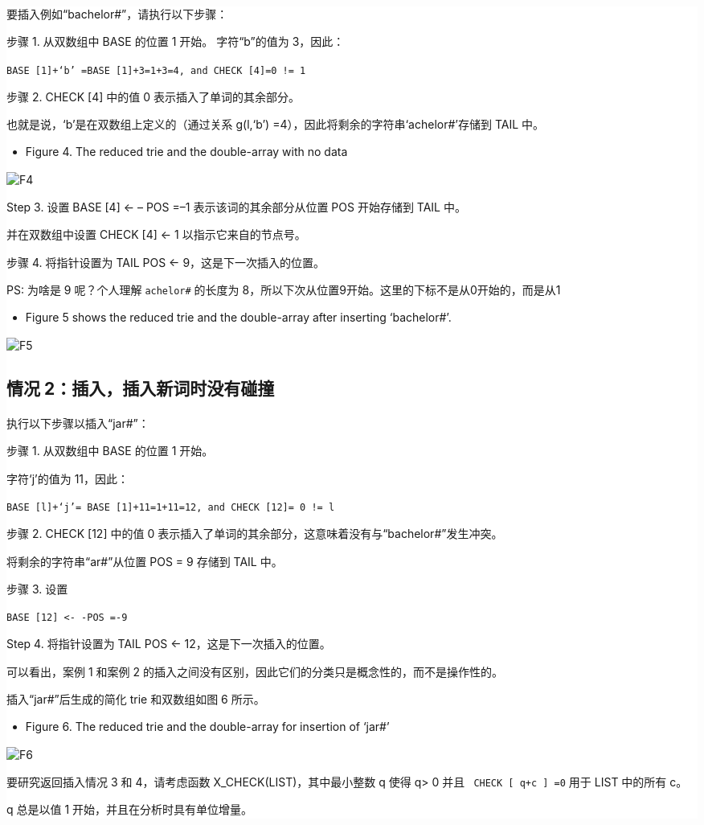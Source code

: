 要插入例如“bachelor#”，请执行以下步骤：

步骤 1. 从双数组中 BASE 的位置 1 开始。 字符“b”的值为 3，因此：

`BASE [1]+‘b’ =BASE [1]+3=1+3=4, and CHECK [4]=0 != 1`

步骤 2. CHECK [4] 中的值 0 表示插入了单词的其余部分。 

也就是说，‘b’是在双数组上定义的（通过关系 g(l,‘b’) =4），因此将剩余的字符串‘achelor#’存储到 TAIL 中。

- Figure 4. The reduced trie and the double-array with no data 

![F4](https://img-blog.csdnimg.cn/d8a278fdd0cd430a9eb36c7ddffd9cfb.png)

Step 3. 设置 BASE [4] <- – POS =–1 表示该词的其余部分从位置 POS 开始存储到 TAIL 中。

并在双数组中设置 CHECK [4] <- 1 以指示它来自的节点号。

步骤 4. 将指针设置为 TAIL POS <- 9，这是下一次插入的位置。

PS: 为啥是 9 呢？个人理解 `achelor#` 的长度为 8，所以下次从位置9开始。这里的下标不是从0开始的，而是从1

- Figure 5 shows the reduced trie and the double-array after inserting ‘bachelor#’.

![F5](https://img-blog.csdnimg.cn/ded31f07d77e440bae5ebcd788b84501.png)

## 情况 2：插入，插入新词时没有碰撞

执行以下步骤以插入“jar#”：

步骤 1. 从双数组中 BASE 的位置 1 开始。

字符‘j’的值为 11，因此：

```
BASE [l]+‘j’= BASE [1]+11=1+11=12, and CHECK [12]= 0 != l
```

步骤 2. CHECK [12] 中的值 0 表示插入了单词的其余部分，这意味着没有与“bachelor#”发生冲突。 

将剩余的字符串“ar#”从位置 POS = 9 存储到 TAIL 中。

步骤 3. 设置

```
BASE [12] <- -POS =-9
```

Step 4. 将指针设置为 TAIL POS <- 12，这是下一次插入的位置。

可以看出，案例 1 和案例 2 的插入之间没有区别，因此它们的分类只是概念性的，而不是操作性的。

插入“jar#”后生成的简化 trie 和双数组如图 6 所示。

- Figure 6. The reduced trie and the double-array for insertion of ‘jar#’

![F6](https://img-blog.csdnimg.cn/99a233a284bf4cb8b6bed87776c788b3.png)

要研究返回插入情况 3 和 4，请考虑函数 X_CHECK(LIST)，其中最小整数 q 使得 q> 0 并且 ` CHECK [ q+c ] =0` 用于 LIST 中的所有 c。

q 总是以值 1 开始，并且在分析时具有单位增量。
